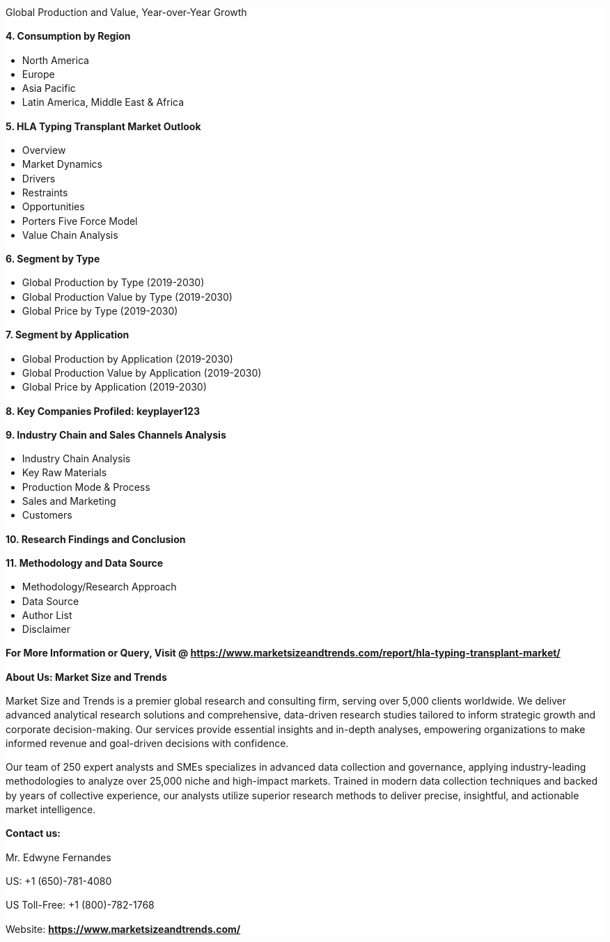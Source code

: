 Global Production and Value, Year-over-Year Growth</li></ul><p><strong>4. Consumption by Region</strong></p><ul><li>North America</li><li>Europe</li><li>Asia Pacific</li><li>Latin America, Middle East &amp; Africa</li></ul><p><strong>5. HLA Typing Transplant Market Outlook</strong></p><ul><li>Overview</li><li>Market Dynamics</li><li>Drivers</li><li>Restraints</li><li>Opportunities</li><li>Porters Five Force Model</li><li>Value Chain Analysis&nbsp;</li></ul><p><strong>6. Segment by Type</strong></p><ul><li>Global Production by Type (2019-2030)</li><li>Global Production Value by Type (2019-2030)</li><li>Global Price by Type (2019-2030)</li></ul><p><strong>7. Segment by Application</strong></p><ul><li>Global Production by Application (2019-2030)</li><li>Global Production Value by Application (2019-2030)</li><li>Global Price by Application (2019-2030)</li></ul><p><strong>8. Key Companies Profiled: keyplayer123</strong></p><p><strong>9. Industry Chain and Sales Channels Analysis</strong></p><ul><li>Industry Chain Analysis</li><li>Key Raw Materials</li><li>Production Mode &amp; Process</li><li>Sales and Marketing</li><li>Customers</li></ul><p><strong>10. Research Findings and Conclusion</strong></p><p><strong>11. Methodology and Data Source</strong></p><ul><li>Methodology/Research Approach</li><li>Data Source</li><li>Author List</li><li>Disclaimer</li></ul></p><p><strong>For More Information or Query, Visit @ <a href="https://www.marketsizeandtrends.com/report/hla-typing-transplant-market/">https://www.marketsizeandtrends.com/report/hla-typing-transplant-market/</a></strong></p><p><strong>About Us: Market Size and Trends</strong></p><p>Market Size and Trends is a premier global research and consulting firm, serving over 5,000 clients worldwide. We deliver advanced analytical research solutions and comprehensive, data-driven research studies tailored to inform strategic growth and corporate decision-making. Our services provide essential insights and in-depth analyses, empowering organizations to make informed revenue and goal-driven decisions with confidence.</p><p>Our team of 250 expert analysts and SMEs specializes in advanced data collection and governance, applying industry-leading methodologies to analyze over 25,000 niche and high-impact markets. Trained in modern data collection techniques and backed by years of collective experience, our analysts utilize superior research methods to deliver precise, insightful, and actionable market intelligence.</p><p><strong>Contact us:</strong></p><p>Mr. Edwyne Fernandes</p><p>US: +1 (650)-781-4080</p><p>US Toll-Free: +1 (800)-782-1768</p><p>Website: <strong><a href="https://www.marketsizeandtrends.com/">https://www.marketsizeandtrends.com/</a></strong></p>
